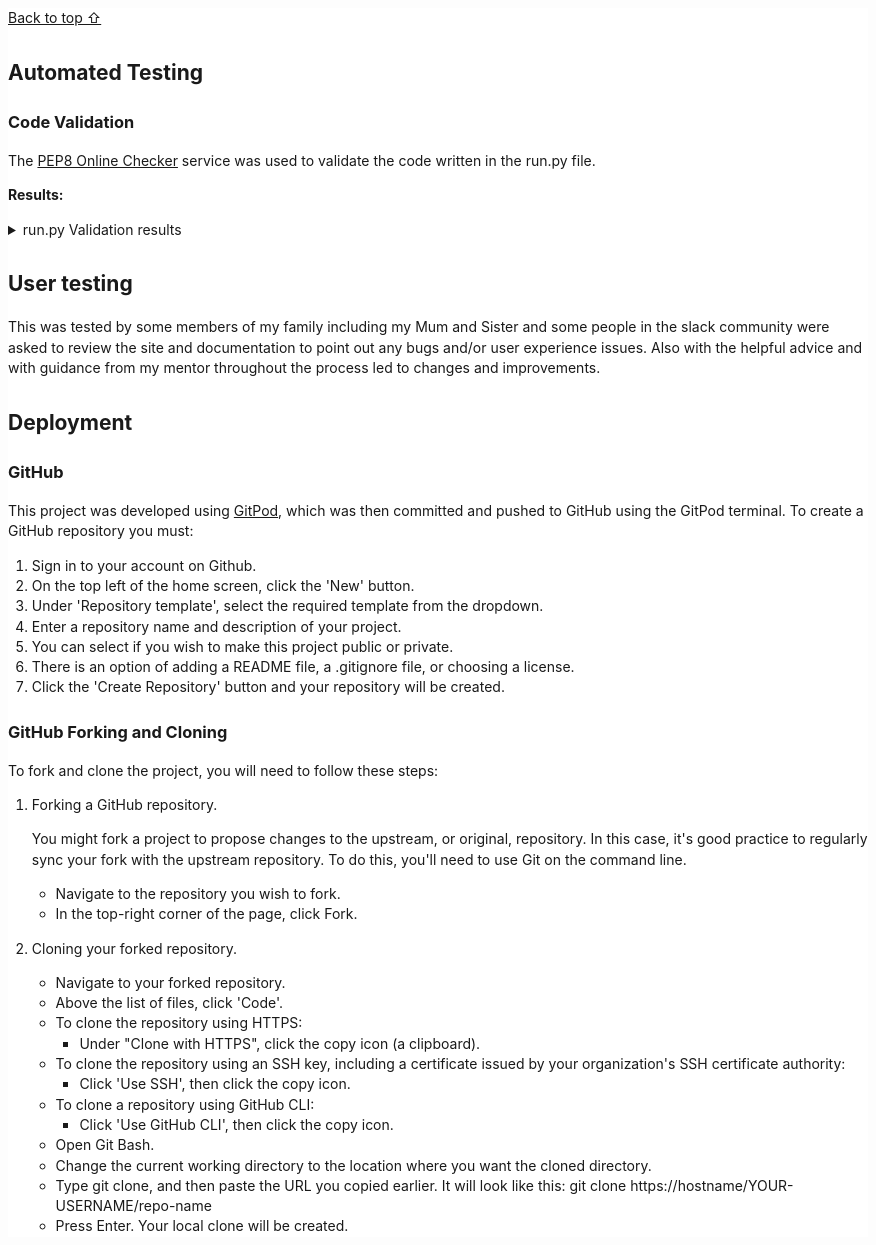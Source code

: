 [Back to top ⇧](#)

## Automated Testing

### Code Validation
The [PEP8 Online Checker](https://extendsclass.com/python-tester.html/) service was used to validate the code written in the run.py file.

**Results:**

<details><summary>run.py Validation results</summary></details>

## User testing 

This was tested by some members of my family including my Mum and Sister and some people in the slack community were asked to review the site and documentation to point out any bugs and/or user experience issues. Also with the helpful advice and with guidance from my mentor throughout the process led to changes and improvements.

## Deployment
### GitHub
This project was developed using [GitPod](https://www.gitpod.io/ "Link to GitPod site"), which was then committed and pushed to GitHub using the GitPod terminal. To create a GitHub repository you must:

1. Sign in to your account on Github.
2. On the top left of the home screen, click the 'New' button.
3. Under 'Repository template', select the required template from the dropdown.
4. Enter a repository name and description of your project.
5. You can select if you wish to make this project public or private.
6. There is an option of adding a README file, a .gitignore file, or choosing a license.
7. Click the 'Create Repository' button and your repository will be created.


### GitHub Forking and Cloning
To fork and clone the project, you will need to follow these steps:

1. Forking a GitHub repository.

    You might fork a project to propose changes to the upstream, or original, repository. In this case, it's good practice to regularly sync your fork with the upstream repository. To do this, you'll need to use Git on the command line. 
    - Navigate to the repository you wish to fork.
    - In the top-right corner of the page, click Fork. 

2. Cloning your forked repository.
    
    - Navigate to your forked repository.
    - Above the list of files, click 'Code'.
    - To clone the repository using HTTPS:
        - Under "Clone with HTTPS", click the copy icon (a clipboard).
    - To clone the repository using an SSH key, including a certificate issued by your organization's SSH certificate authority:
        - Click 'Use SSH', then click the copy icon. 
    - To clone a repository using GitHub CLI:
        - Click 'Use GitHub CLI', then click the copy icon.
    - Open Git Bash.
    - Change the current working directory to the location where you want the cloned directory.
    - Type git clone, and then paste the URL you copied earlier. It will look like this:
        git clone https://hostname/YOUR-USERNAME/repo-name
    - Press Enter. Your local clone will be created.
